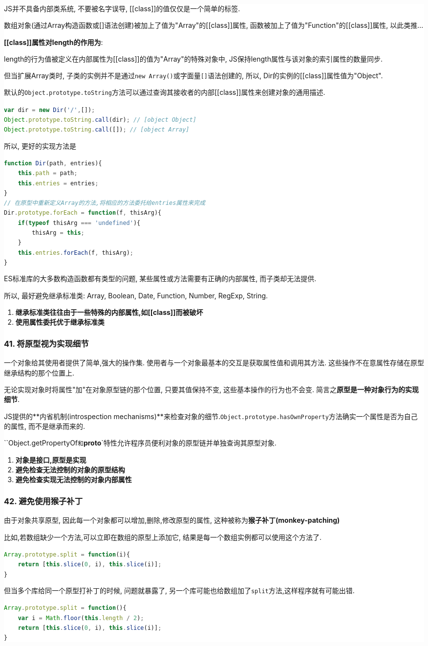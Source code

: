 JS并不具备内部类系统, 不要被名字误导, [[class]]的值仅仅是一个简单的标签.

数组对象(通过Array构造函数或[]语法创建)被加上了值为"Array"的[[class]]属性, 函数被加上了值为"Function"的[[class]]属性, 以此类推...


**[[class]]属性对length的作用为**: 

length的行为值被定义在内部属性为[[class]]的值为"Array"的特殊对象中, JS保持length属性与该对象的索引属性的数量同步. 

但当扩展Array类时, 子类的实例并不是通过`new Array()`或字面量`[]`语法创建的, 所以, Dir的实例的[[class]]属性值为"Object".

默认的`Object.prototype.toString`方法可以通过查询其接收者的内部[[class]]属性来创建对象的通用描述.
```js
var dir = new Dir('/',[]);
Object.prototype.toString.call(dir); // [object Object]
Object.prototype.toString.call([]); // [object Array]
```

所以, 更好的实现方法是
```js
function Dir(path, entries){
    this.path = path;
    this.entries = entries;
}
// 在原型中重新定义Array的方法,将相应的方法委托给entries属性来完成
Dir.prototype.forEach = function(f, thisArg){
    if(typeof thisArg === 'undefined'){
        thisArg = this;
    }
    this.entries.forEach(f, thisArg);
}
```

ES标准库的大多数构造函数都有类型的问题, 某些属性或方法需要有正确的内部属性, 而子类却无法提供. 

所以, 最好避免继承标准类: Array, Boolean, Date, Function, Number, RegExp, String.

1. **继承标准类往往由于一些特殊的内部属性,如[[class]]而被破坏**
2. **使用属性委托优于继承标准类**

### 41. 将原型视为实现细节
一个对象给其使用者提供了简单,强大的操作集. 使用者与一个对象最基本的交互是获取属性值和调用其方法. 这些操作不在意属性存储在原型继承结构的那个位置上.

无论实现对象时将属性"加"在对象原型链的那个位置, 只要其值保持不变, 这些基本操作的行为也不会变. 简言之**原型是一种对象行为的实现细节**.

JS提供的**内省机制(introspection mechanisms)**来检查对象的细节.`Object.prototype.hasOwnProperty`方法确实一个属性是否为自己的属性, 而不是继承而来的.

``Object.getPropertyOf`和`__proto__`特性允许程序员便利对象的原型链并单独查询其原型对象.

1. **对象是接口,原型是实现**
2. **避免检查无法控制的对象的原型结构**
3. **避免检查实现无法控制的对象内部属性**

### 42. 避免使用猴子补丁
由于对象共享原型, 因此每一个对象都可以增加,删除,修改原型的属性, 这种被称为**猴子补丁(monkey-patching)**

比如,若数组缺少一个方法,可以立即在数组的原型上添加它, 结果是每一个数组实例都可以使用这个方法了.
```js
Array.prototype.split = function(i){
    return [this.slice(0, i), this.slice(i)];
}
```
但当多个库给同一个原型打补丁的时候, 问题就暴露了, 另一个库可能也给数组加了`split`方法,这样程序就有可能出错.
```js
Array.prototype.split = function(){
    var i = Math.floor(this.length / 2);
    return [this.slice(0, i), this.slice(i)];
}
```
